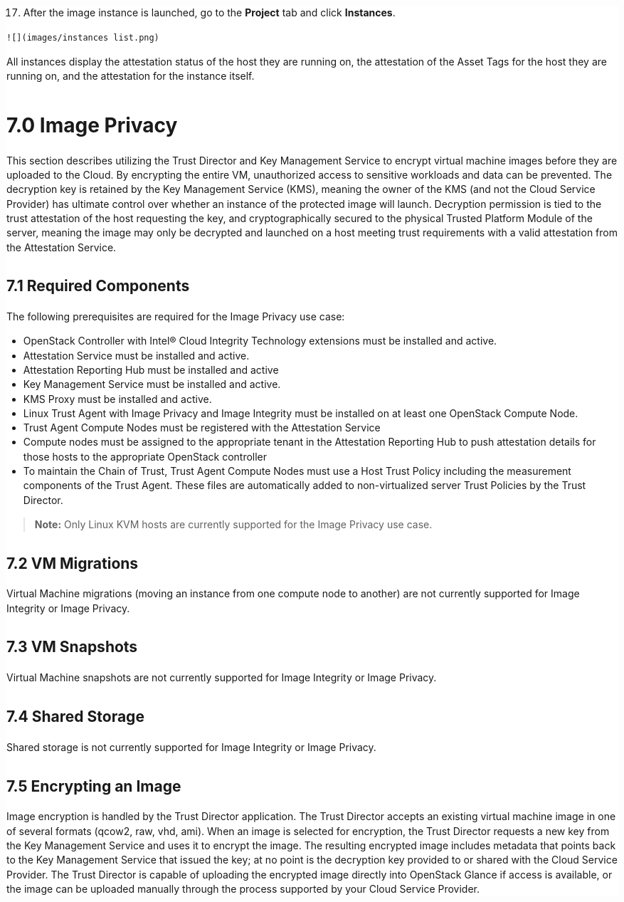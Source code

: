 17.  After the image instance is launched, go to the **Project** tab and click **Instances**.

    ![](images/instances list.png)

All instances display the attestation status of the host they are running on, the attestation of the Asset Tags for the host they are running on, and the attestation for the instance itself.


# 7.0 Image Privacy
This section describes utilizing the Trust Director and Key Management Service to encrypt virtual machine images before they are uploaded to the Cloud. By encrypting the entire VM, unauthorized access to sensitive workloads and data can be prevented. The decryption key is retained by the Key Management Service (KMS), meaning the owner of the KMS (and not the Cloud Service Provider) has ultimate control over whether an instance of the protected image will launch. Decryption permission is tied to the trust attestation of the host requesting the key, and cryptographically secured to the physical Trusted Platform Module of the server, meaning the image may only be decrypted and launched on a host meeting trust requirements with a valid attestation from the Attestation Service.

## 7.1 Required Components
The following prerequisites are required for the Image Privacy use case:

* OpenStack Controller with Intel® Cloud Integrity Technology extensions must be installed and active.
* Attestation Service must be installed and active.
* Attestation Reporting Hub must be installed and active
* Key Management Service must be installed and active.
* KMS Proxy must be installed and active.
* Linux Trust Agent with Image Privacy and Image Integrity must be installed on at least one OpenStack Compute Node.
* Trust Agent Compute Nodes must be registered with the Attestation Service 
* Compute nodes must be assigned to the appropriate tenant in the Attestation Reporting Hub to push attestation details for those hosts to the appropriate OpenStack controller	
* To maintain the Chain of Trust, Trust Agent Compute Nodes must use a Host Trust Policy including the measurement components of the Trust Agent. These files are automatically added to
non-virtualized server Trust Policies by the Trust Director.

>**Note:** Only Linux KVM hosts are currently supported for the Image Privacy use case.

## 7.2 VM Migrations
Virtual Machine migrations (moving an instance from one compute node to another) are not currently supported for Image Integrity or Image Privacy.

## 7.3 VM Snapshots
Virtual Machine snapshots are not currently supported for Image Integrity or Image Privacy.

## 7.4 Shared Storage
Shared storage is not currently supported for Image Integrity or Image Privacy.

## 7.5 Encrypting an Image
Image encryption is handled by the Trust Director application. The Trust Director accepts an existing virtual machine image in one of several formats (qcow2, raw, vhd, ami). When an image is selected for encryption, the Trust Director requests a new key from the Key Management Service and uses it to encrypt the image. The resulting encrypted image includes metadata that points back to the Key Management Service that issued the key; at no point is the decryption key provided to or shared with the Cloud Service Provider. The Trust Director is capable of uploading the encrypted image directly into OpenStack Glance if access is available, or the image can be uploaded manually through the process supported by your Cloud Service Provider.
